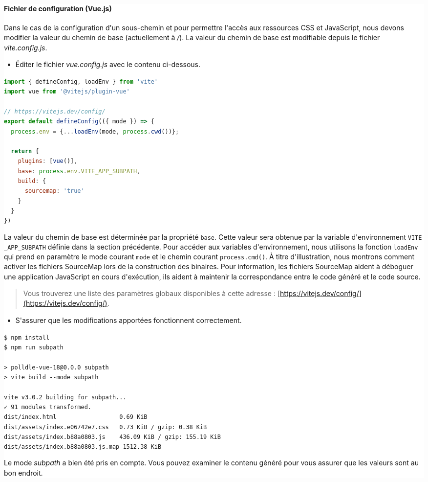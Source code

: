 #### Fichier de configuration (Vue.js)

Dans le cas de la configuration d'un sous-chemin et pour permettre l'accès aux ressources CSS et JavaScript, nous devons modifier la valeur du chemin de base (actuellement à */*). La valeur du chemin de base est modifiable depuis le fichier *vite.config.js*.

* Éditer le fichier *vue.config.js* avec le contenu ci-dessous.

```javascript
import { defineConfig, loadEnv } from 'vite'
import vue from '@vitejs/plugin-vue'

// https://vitejs.dev/config/
export default defineConfig(({ mode }) => {
  process.env = {...loadEnv(mode, process.cwd())};

  return {
    plugins: [vue()],
    base: process.env.VITE_APP_SUBPATH,
    build: {
      sourcemap: 'true'
    }
  }
})
```

La valeur du chemin de base est déterminée par la propriété `base`. Cette valeur sera obtenue par la variable d'environnement `VITE_APP_SUBPATH` définie dans la section précédente. Pour accéder aux variables d'environnement, nous utilisons la fonction `loadEnv` qui prend en paramètre le mode courant `mode` et le chemin courant `process.cmd()`. À titre d'illustration, nous montrons comment activer les fichiers SourceMap lors de la construction des binaires. Pour information, les fichiers SourceMap aident à déboguer une application JavaScript en cours d'exécution, ils aident à maintenir la correspondance entre le code généré et le code source.

> Vous trouverez une liste des paramètres globaux disponibles à cette adresse : [https://vitejs.dev/config/](https://vitejs.dev/config/).

* S'assurer que les modifications apportées fonctionnent correctement.

```console
$ npm install
$ npm run subpath

> polldle-vue-18@0.0.0 subpath
> vite build --mode subpath

vite v3.0.2 building for subpath...
✓ 91 modules transformed.
dist/index.html                  0.69 KiB
dist/assets/index.e06742e7.css   0.73 KiB / gzip: 0.38 KiB
dist/assets/index.b88a0803.js    436.09 KiB / gzip: 155.19 KiB
dist/assets/index.b88a0803.js.map 1512.38 KiB
```

Le mode *subpath* a bien été pris en compte. Vous pouvez examiner le contenu généré pour vous assurer que les valeurs sont au bon endroit.
